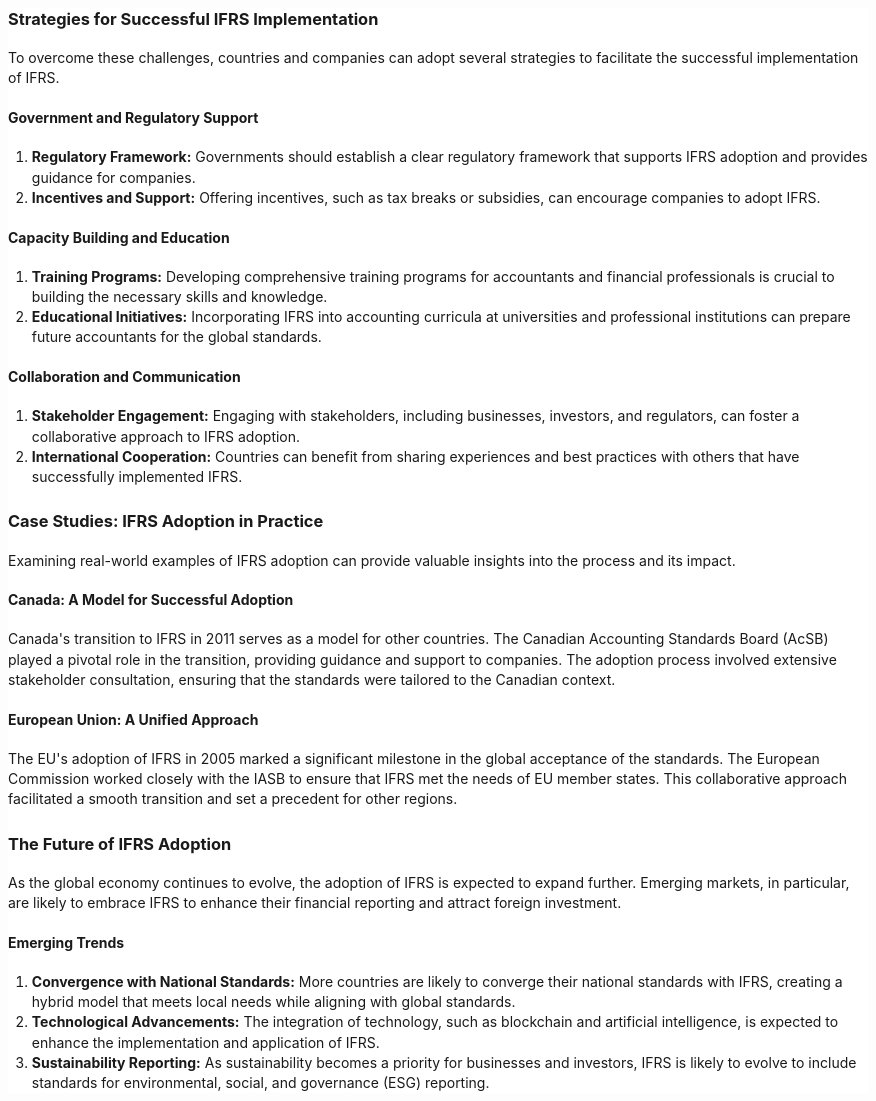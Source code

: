 ### Strategies for Successful IFRS Implementation

To overcome these challenges, countries and companies can adopt several strategies to facilitate the successful implementation of IFRS.

#### Government and Regulatory Support

1. **Regulatory Framework:** Governments should establish a clear regulatory framework that supports IFRS adoption and provides guidance for companies.
2. **Incentives and Support:** Offering incentives, such as tax breaks or subsidies, can encourage companies to adopt IFRS.

#### Capacity Building and Education

1. **Training Programs:** Developing comprehensive training programs for accountants and financial professionals is crucial to building the necessary skills and knowledge.
2. **Educational Initiatives:** Incorporating IFRS into accounting curricula at universities and professional institutions can prepare future accountants for the global standards.

#### Collaboration and Communication

1. **Stakeholder Engagement:** Engaging with stakeholders, including businesses, investors, and regulators, can foster a collaborative approach to IFRS adoption.
2. **International Cooperation:** Countries can benefit from sharing experiences and best practices with others that have successfully implemented IFRS.

### Case Studies: IFRS Adoption in Practice

Examining real-world examples of IFRS adoption can provide valuable insights into the process and its impact.

#### Canada: A Model for Successful Adoption

Canada's transition to IFRS in 2011 serves as a model for other countries. The Canadian Accounting Standards Board (AcSB) played a pivotal role in the transition, providing guidance and support to companies. The adoption process involved extensive stakeholder consultation, ensuring that the standards were tailored to the Canadian context.

#### European Union: A Unified Approach

The EU's adoption of IFRS in 2005 marked a significant milestone in the global acceptance of the standards. The European Commission worked closely with the IASB to ensure that IFRS met the needs of EU member states. This collaborative approach facilitated a smooth transition and set a precedent for other regions.

### The Future of IFRS Adoption

As the global economy continues to evolve, the adoption of IFRS is expected to expand further. Emerging markets, in particular, are likely to embrace IFRS to enhance their financial reporting and attract foreign investment.

#### Emerging Trends

1. **Convergence with National Standards:** More countries are likely to converge their national standards with IFRS, creating a hybrid model that meets local needs while aligning with global standards.
2. **Technological Advancements:** The integration of technology, such as blockchain and artificial intelligence, is expected to enhance the implementation and application of IFRS.
3. **Sustainability Reporting:** As sustainability becomes a priority for businesses and investors, IFRS is likely to evolve to include standards for environmental, social, and governance (ESG) reporting.
